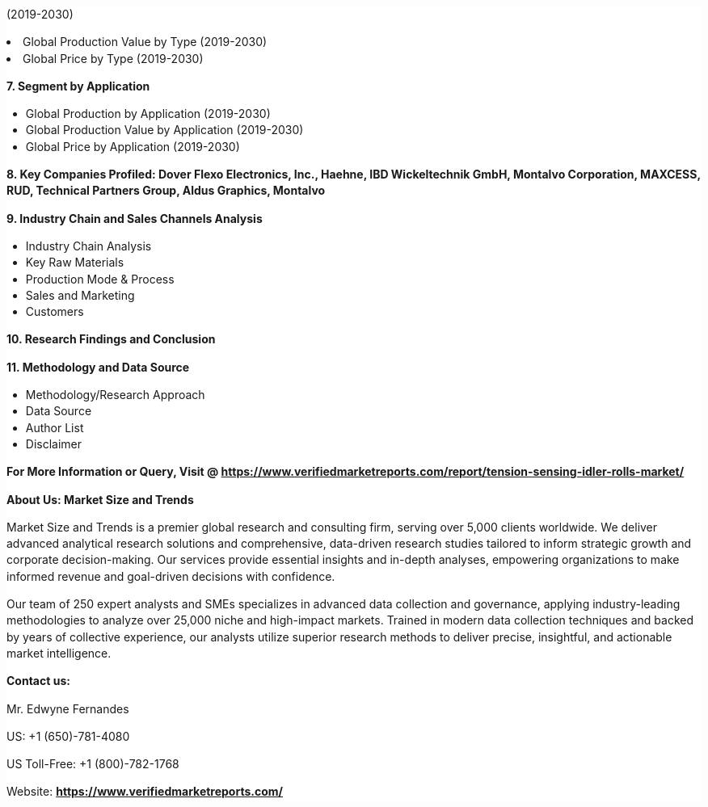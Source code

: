(2019-2030)</li><li>Global Production Value by Type (2019-2030)</li><li>Global Price by Type (2019-2030)</li></ul><p><strong>7. Segment by Application</strong></p><ul><li>Global Production by Application (2019-2030)</li><li>Global Production Value by Application (2019-2030)</li><li>Global Price by Application (2019-2030)</li></ul><p><strong>8. Key Companies Profiled: Dover Flexo Electronics, Inc., Haehne, IBD Wickeltechnik GmbH, Montalvo Corporation, MAXCESS, RUD, Technical Partners Group, Aldus Graphics, Montalvo</strong></p><p><strong>9. Industry Chain and Sales Channels Analysis</strong></p><ul><li>Industry Chain Analysis</li><li>Key Raw Materials</li><li>Production Mode &amp; Process</li><li>Sales and Marketing</li><li>Customers</li></ul><p><strong>10. Research Findings and Conclusion</strong></p><p><strong>11. Methodology and Data Source</strong></p><ul><li>Methodology/Research Approach</li><li>Data Source</li><li>Author List</li><li>Disclaimer</li></ul></p><p><strong>For More Information or Query, Visit @ <a href="https://www.verifiedmarketreports.com/report/tension-sensing-idler-rolls-market/">https://www.verifiedmarketreports.com/report/tension-sensing-idler-rolls-market/</a></strong></p><p><strong>About Us: Market Size and Trends</strong></p><p>Market Size and Trends is a premier global research and consulting firm, serving over 5,000 clients worldwide. We deliver advanced analytical research solutions and comprehensive, data-driven research studies tailored to inform strategic growth and corporate decision-making. Our services provide essential insights and in-depth analyses, empowering organizations to make informed revenue and goal-driven decisions with confidence.</p><p>Our team of 250 expert analysts and SMEs specializes in advanced data collection and governance, applying industry-leading methodologies to analyze over 25,000 niche and high-impact markets. Trained in modern data collection techniques and backed by years of collective experience, our analysts utilize superior research methods to deliver precise, insightful, and actionable market intelligence.</p><p><strong>Contact us:</strong></p><p>Mr. Edwyne Fernandes</p><p>US: +1 (650)-781-4080</p><p>US Toll-Free: +1 (800)-782-1768</p><p>Website: <strong><a href="https://www.verifiedmarketreports.com/">https://www.verifiedmarketreports.com/</a></strong></p>
